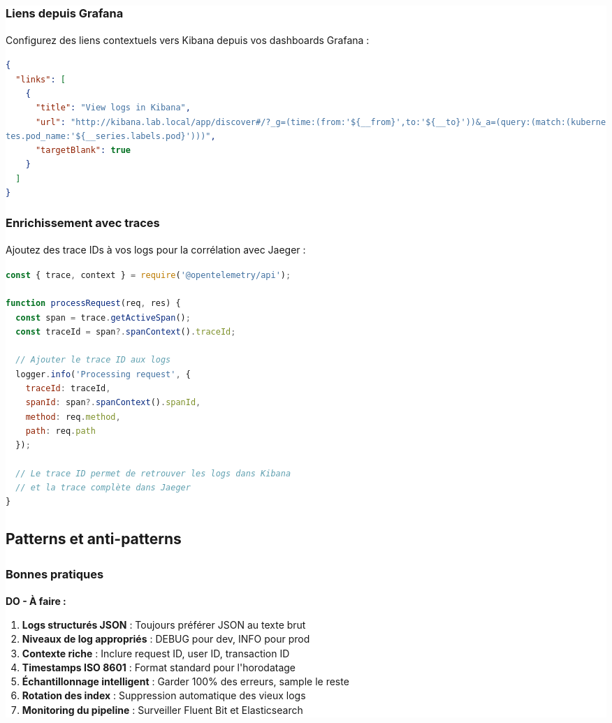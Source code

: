 ### Liens depuis Grafana

Configurez des liens contextuels vers Kibana depuis vos dashboards Grafana :

```json
{
  "links": [
    {
      "title": "View logs in Kibana",
      "url": "http://kibana.lab.local/app/discover#/?_g=(time:(from:'${__from}',to:'${__to}'))&_a=(query:(match:(kubernetes.pod_name:'${__series.labels.pod}')))",
      "targetBlank": true
    }
  ]
}
```

### Enrichissement avec traces

Ajoutez des trace IDs à vos logs pour la corrélation avec Jaeger :

```javascript
const { trace, context } = require('@opentelemetry/api');

function processRequest(req, res) {
  const span = trace.getActiveSpan();
  const traceId = span?.spanContext().traceId;

  // Ajouter le trace ID aux logs
  logger.info('Processing request', {
    traceId: traceId,
    spanId: span?.spanContext().spanId,
    method: req.method,
    path: req.path
  });

  // Le trace ID permet de retrouver les logs dans Kibana
  // et la trace complète dans Jaeger
}
```

## Patterns et anti-patterns

### Bonnes pratiques

**DO - À faire :**

1. **Logs structurés JSON** : Toujours préférer JSON au texte brut
2. **Niveaux de log appropriés** : DEBUG pour dev, INFO pour prod
3. **Contexte riche** : Inclure request ID, user ID, transaction ID
4. **Timestamps ISO 8601** : Format standard pour l'horodatage
5. **Échantillonnage intelligent** : Garder 100% des erreurs, sample le reste
6. **Rotation des index** : Suppression automatique des vieux logs
7. **Monitoring du pipeline** : Surveiller Fluent Bit et Elasticsearch
